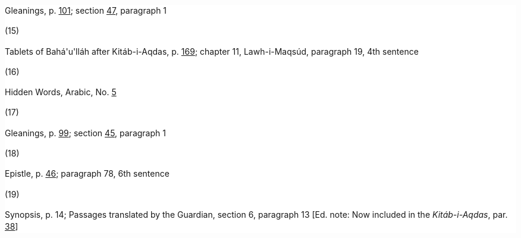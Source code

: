 Gleanings, p. [101](http://bahai-library.com/writings/bahaullah/gwb/gleaningsall.html#101); section [47](http://bahai-library.com/writings/bahaullah/gwb/047.html), paragraph 1

(15)

Tablets of Bahá'u'lláh after Kitáb-i-Aqdas, p. [169](http://bahai-library.com/writings/bahaullah/tb/tb.html#169); chapter 11, Lawh-i-Maqsúd, paragraph 19, 4th sentence

(16)

Hidden Words, Arabic, No. [5](http://bahai-library.com/writings/bahaullah/hw/arabic/5.html)

(17)

Gleanings, p. [99](http://bahai-library.com/writings/bahaullah/gwb/gleaningsall.html#99); section [45](http://bahai-library.com/writings/bahaullah/gwb/045.html), paragraph 1

(18)

Epistle, p. [46](http://bahai-library.com/writings/bahaullah/esw/46.html); paragraph 78, 6th sentence

(19)

Synopsis, p. 14; Passages translated by the Guardian, section 6, paragraph 13 \[Ed. note: Now included in the _Kitáb-i-Aqdas_, par. [38](http://bahai-library.com/writings/bahaullah/aqdas/aqdas2/K38.htm)\]